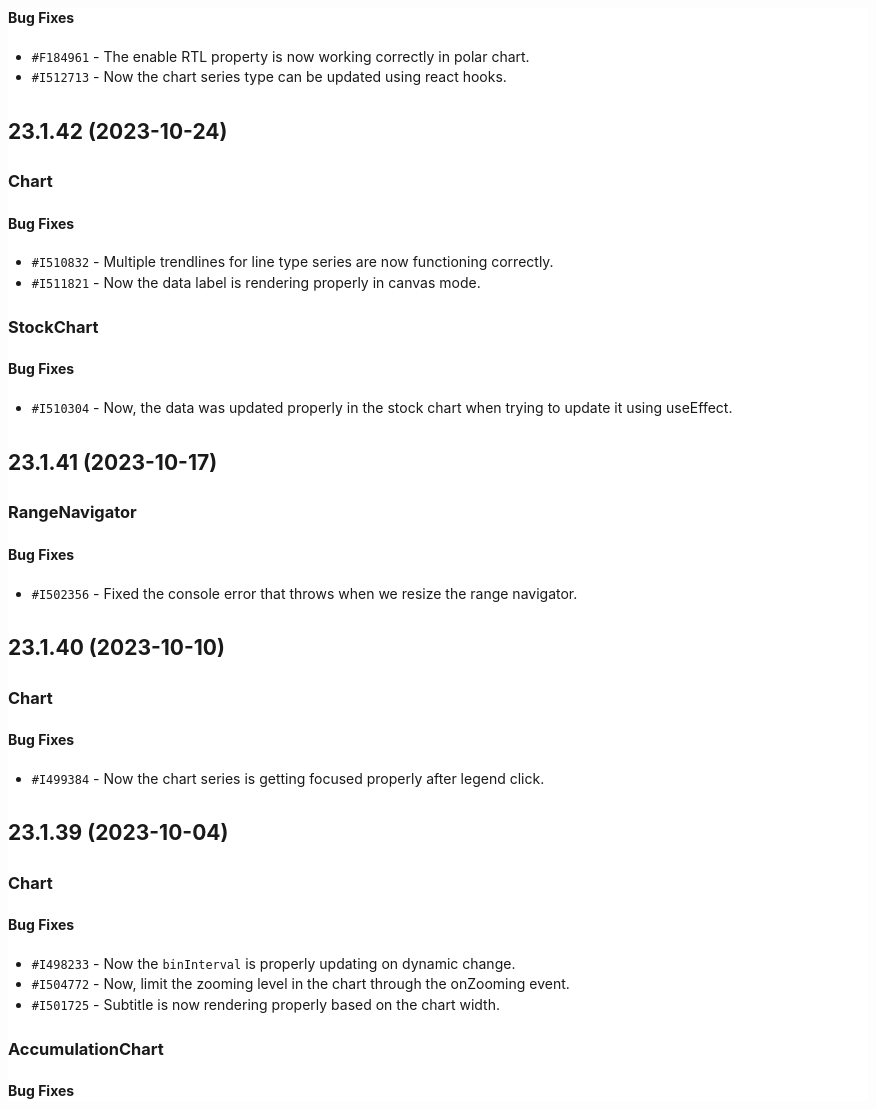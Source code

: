 #### Bug Fixes

- `#F184961` - The enable RTL property is now working correctly in polar chart.
- `#I512713` - Now the chart series type can be updated using react hooks.

## 23.1.42 (2023-10-24)

### Chart

#### Bug Fixes

- `#I510832` - Multiple trendlines for line type series are now functioning correctly.
- `#I511821` - Now the data label is rendering properly in canvas mode.

### StockChart

#### Bug Fixes

- `#I510304` - Now, the data was updated properly in the stock chart when trying to update it using useEffect.

## 23.1.41 (2023-10-17)

### RangeNavigator

#### Bug Fixes

- `#I502356` - Fixed the console error that throws when we resize the range navigator.

## 23.1.40 (2023-10-10)

### Chart

#### Bug Fixes

- `#I499384` - Now the chart series is getting focused properly after legend click.

## 23.1.39 (2023-10-04)

### Chart

#### Bug Fixes

- `#I498233` - Now the `binInterval` is properly updating on dynamic change.
- `#I504772` - Now, limit the zooming level in the chart through the onZooming event.
- `#I501725` - Subtitle is now rendering properly based on the chart width.

### AccumulationChart

#### Bug Fixes
